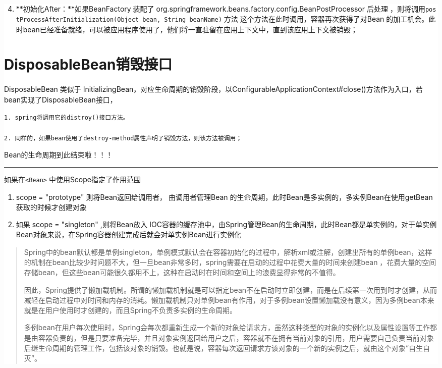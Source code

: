 4. **初始化After：**如果BeanFactory 装配了 org.springframework.beans.factory.config.BeanPostProcessor 后处理 ，则将调用`postProcessAfterInitialization(Object bean, String beanName)` 方法 这个方法在此时调用，容器再次获得了对Bean 的加工机会。此时bean已经准备就绪，可以被应用程序使用了，他们将一直驻留在应用上下文中，直到该应用上下文被销毁；
        
# DisposableBean销毁接口

DisposableBean 类似于 InitializingBean，对应生命周期的销毁阶段，以ConfigurableApplicationContext#close()方法作为入口，若bean实现了DisposableBean接口，
    
    1. spring将调用它的distroy()接口方法。
        
    2. 同样的，如果bean使用了destroy-method属性声明了销毁方法，则该方法被调用；



Bean的生命周期到此结束啦！！！


---

如果在`<Bean>` 中使用Scope指定了作用范围
1. scope = "prototype" 则将Bean返回给调用者， 由调用者管理Bean 的生命周期，此时Bean是多实例的，多实例Bean在使用getBean获取的时候才创建对象
	
2. 如果 scope = "singleton" ,则将Bean放入 IOC容器的缓存池中，由Spring管理Bean的生命周期，此时Bean都是单实例的，对于单实例Bean对象来说，在Spring容器创建完成后就会对单实例Bean进行实例化

> Spring中的bean默认都是单例singleton，单例模式默认会在容器初始化的过程中，解析xml或注解，创建出所有的单例bean，这样的机制在bean比较少时问题不大，但一旦bean非常多时，spring需要在启动的过程中花费大量的时间来创建bean ，花费大量的空间存储bean，但这些bean可能很久都用不上，这种在启动时在时间和空间上的浪费显得非常的不值得。
> 
> 因此，Spring提供了懒加载机制。所谓的懒加载机制就是可以指定bean不在启动时立即创建，而是在后续第一次用到时才创建，从而减轻在启动过程中对时间和内存的消耗。懒加载机制只对单例bean有作用，对于多例bean设置懒加载没有意义，因为多例bean本来就是在用户使用时才创建的，而且Spring不负责多实例的生命周期。
> 
> 多例bean在用户每次使用时，Spring会每次都重新生成一个新的对象给请求方，虽然这种类型的对象的实例化以及属性设置等工作都是由容器负责的，但是只要准备完毕，并且对象实例返回给用户之后，容器就不在拥有当前对象的引用，用户需要自己负责当前对象后继生命周期的管理工作，包括该对象的销毁。也就是说，容器每次返回请求方该对象的一个新的实例之后，就由这个对象“自生自灭”。



